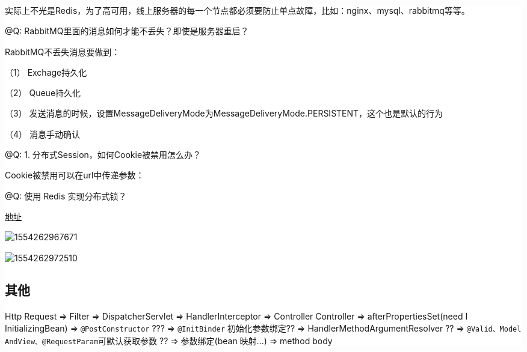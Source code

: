 实际上不光是Redis，为了高可用，线上服务器的每一个节点都必须要防止单点故障，比如：nginx、mysql、rabbitmq等等。



@Q: RabbitMQ里面的消息如何才能不丢失？即使是服务器重启？

RabbitMQ不丢失消息要做到：

（1）       Exchage持久化

（2）       Queue持久化

（3）       发送消息的时候，设置MessageDeliveryMode为MessageDeliveryMode.PERSISTENT，这个也是默认的行为

（4）       消息手动确认


@Q: 1.   分布式Session，如何Cookie被禁用怎么办？

Cookie被禁用可以在url中传递参数：



@Q: 使用 Redis 实现分布式锁？

[地址](https://www.cnblogs.com/linjiqin/p/8003838.html)



![1554262967671](../assets/1554262967671.png)

![1554262972510](../assets/1554262972510.png)




## 其他

 Http Request  ⇒  Filter  ⇒  DispatcherServlet  ⇒  HandlerInterceptor  ⇒  Controller
    Controller
      ⇒  afterPropertiesSet(need I InitializingBean) ⇒  `@PostConstructor` ???  ⇒  `@InitBinder` 初始化参数绑定??  ⇒  HandlerMethodArgumentResolver ??
                  ⇒  `@Valid、ModelAndView、@RequestParam`可默认获取参数 ??  ⇒  参数绑定(bean 映射...)  ⇒  method body











